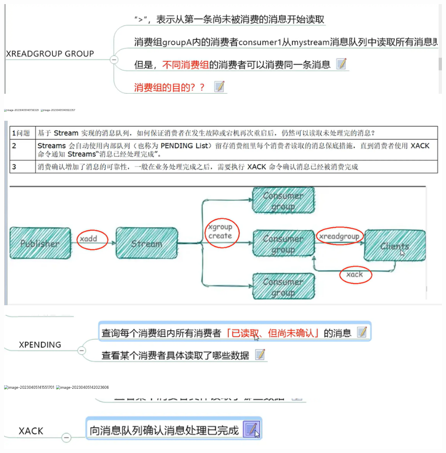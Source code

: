 ![image-20230405140353249](image/Redis笔记旧版.assets/image-20230405140353249.webp)

<img src="image/Redis笔记旧版.assets/image-20230405140736329.webp" alt="image-20230405140736329" style="zoom:33%;" />

<img src="image/Redis笔记旧版.assets/image-20230405140922357.webp" alt="image-20230405140922357" style="zoom: 33%;" />

![image-20230405141112822](image/Redis笔记旧版.assets/image-20230405141112822.webp)

![image-20230405141506009](image/Redis笔记旧版.assets/image-20230405141506009.webp)

<img src="image/Redis笔记旧版.assets/image-20230405141551701.webp" alt="image-20230405141551701" style="zoom:50%;" />

<img src="image/Redis笔记旧版.assets/image-20230405142023606.webp" alt="image-20230405142023606" style="zoom:50%;" />

![image-20230405141818015](image/Redis笔记旧版.assets/image-20230405141818015.webp)
